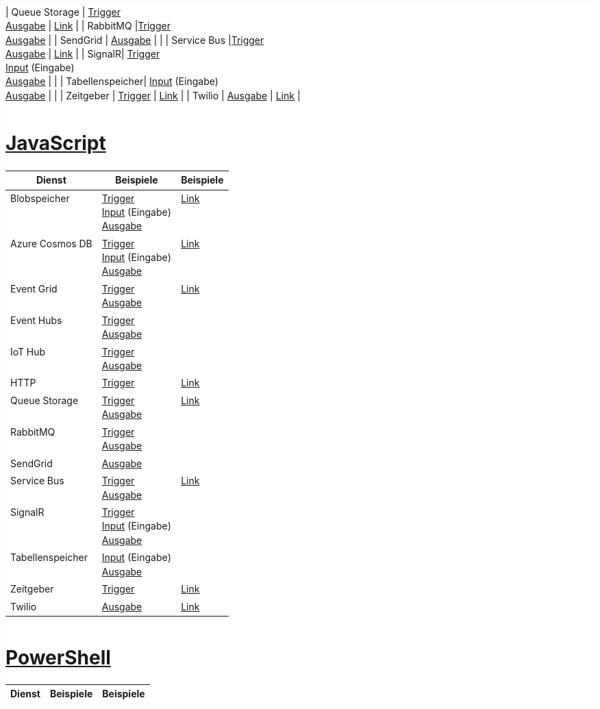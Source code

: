 | Queue Storage | [Trigger](../articles/azure-functions/functions-bindings-storage-queue-trigger.md?tabs=java#example)<br/>[Ausgabe](../articles/azure-functions/functions-bindings-storage-queue-output.md?tabs=java#example) | [Link](https://www.serverlesslibrary.net/?technology=Storage%20Queue&language=Java) |
| RabbitMQ |[Trigger](../articles/azure-functions/functions-bindings-rabbitmq-trigger.md?tabs=java#example)<br/>[Ausgabe](../articles/azure-functions/functions-bindings-rabbitmq-output.md?tabs=java#example) |
| SendGrid | [Ausgabe](../articles/azure-functions/functions-bindings-sendgrid.md?tabs=java#example) | |
| Service Bus |[Trigger](../articles/azure-functions/functions-bindings-service-bus-trigger.md?tabs=java#example)<br/>[Ausgabe](../articles/azure-functions/functions-bindings-service-bus-output.md?tabs=java#example) | [Link](https://www.serverlesslibrary.net/?technology=Service%20Bus%20Queue&language=Java) |
| SignalR| [Trigger](../articles/azure-functions/functions-bindings-signalr-service-trigger.md?tabs=java#example)<br/>[Input](../articles/azure-functions/functions-bindings-signalr-service-input.md?tabs=java#example) (Eingabe)<br/>[Ausgabe](../articles/azure-functions/functions-bindings-signalr-service-output.md?tabs=java) | |
| Tabellenspeicher| [Input](../articles/azure-functions/functions-bindings-storage-table-input.md?tabs=java) (Eingabe)<br/>[Ausgabe](../articles/azure-functions/functions-bindings-storage-table-output.md?tabs=java) | |
| Zeitgeber | [Trigger](../articles/azure-functions/functions-bindings-timer.md?tabs=java#example) | [Link](https://www.serverlesslibrary.net/?language=Java&filtertext=timer) |
| Twilio | [Ausgabe](../articles/azure-functions/functions-bindings-twilio.md?tabs=java#example---functions-2x-and-higher) | [Link](https://www.serverlesslibrary.net/?language=Java&filtertext=twilio) |

# <a name="javascript"></a>[JavaScript](#tab/javascript)

| Dienst | Beispiele | Beispiele |
| ---- | ----- | ------ | 
| Blobspeicher | [Trigger](../articles/azure-functions/functions-bindings-storage-blob-trigger.md?tabs=javascript#example)<br/>[Input](../articles/azure-functions/functions-bindings-storage-blob-input.md?tabs=javascript#example) (Eingabe)<br/>[Ausgabe](../articles/azure-functions/functions-bindings-storage-blob-output.md?tabs=javascript#example) | [Link](https://www.serverlesslibrary.net/?technology=Blob%20Storage&language=JavaScript) |
| Azure Cosmos DB |[Trigger](../articles/azure-functions/functions-bindings-cosmosdb-v2-trigger.md?tabs=javascript#example)<br/>[Input](../articles/azure-functions/functions-bindings-cosmosdb-v2-input.md?tabs=javascript#example) (Eingabe)<br/>[Ausgabe](../articles/azure-functions/functions-bindings-cosmosdb-v2-output.md?tabs=javascript#example) | [Link](https://www.serverlesslibrary.net/?technology=Cosmos%2CCosmos%20DB&language=JavaScript) |
| Event Grid |[Trigger](../articles/azure-functions/functions-bindings-event-grid-trigger.md?tabs=javascript#example)<br/>[Ausgabe](../articles/azure-functions/functions-bindings-event-grid-output.md?tabs=javascript#example) | [Link](https://www.serverlesslibrary.net/?technology=Event%20Grid&language=JavaScript) |
| Event Hubs |[Trigger](../articles/azure-functions/functions-bindings-event-hubs-trigger.md?tabs=javascript#example)<br/>[Ausgabe](../articles/azure-functions/functions-bindings-event-hubs-output.md?tabs=javascript#example) | |
| IoT Hub |[Trigger](../articles/azure-functions/functions-bindings-event-iot-trigger.md?tabs=javascript#example)<br/>[Ausgabe](../articles/azure-functions/functions-bindings-event-iot-output.md?tabs=javascript#example) | |
| HTTP |[Trigger](../articles/azure-functions/functions-bindings-http-webhook-trigger.md?tabs=javascript#example) | [Link](https://www.serverlesslibrary.net/?language=JavaScript&filtertext=http) |
| Queue Storage | [Trigger](../articles/azure-functions/functions-bindings-storage-queue-trigger.md?tabs=javascript#example)<br/>[Ausgabe](../articles/azure-functions/functions-bindings-storage-queue-output.md?tabs=javascript#example) | [Link](https://www.serverlesslibrary.net/?technology=Storage%20Queue&language=JavaScript) |
| RabbitMQ |[Trigger](../articles/azure-functions/functions-bindings-rabbitmq-trigger.md?tabs=javascript#example)<br/>[Ausgabe](../articles/azure-functions/functions-bindings-rabbitmq-output.md?tabs=javascript#example) |
| SendGrid | [Ausgabe](../articles/azure-functions/functions-bindings-sendgrid.md?tabs=javascript#example) | |
| Service Bus |[Trigger](../articles/azure-functions/functions-bindings-service-bus-trigger.md?tabs=javascript#example)<br/>[Ausgabe](../articles/azure-functions/functions-bindings-service-bus-output.md?tabs=javascript#example) | [Link](https://www.serverlesslibrary.net/?technology=Service%20Bus%20Queue&language=JavaScript) |
| SignalR| [Trigger](../articles/azure-functions/functions-bindings-signalr-service-trigger.md?tabs=javascript#example)<br/>[Input](../articles/azure-functions/functions-bindings-signalr-service-input.md?tabs=javascript#example) (Eingabe)<br/>[Ausgabe](../articles/azure-functions/functions-bindings-signalr-service-output.md?tabs=javascript) | |
| Tabellenspeicher| [Input](../articles/azure-functions/functions-bindings-storage-table-input.md?tabs=javascript) (Eingabe)<br/>[Ausgabe](../articles/azure-functions/functions-bindings-storage-table-output.md?tabs=javascript) | |
| Zeitgeber | [Trigger](../articles/azure-functions/functions-bindings-timer.md?tabs=javascript#example) | [Link](https://www.serverlesslibrary.net/?language=JavaScript&filtertext=timer) |
| Twilio | [Ausgabe](../articles/azure-functions/functions-bindings-twilio.md?tabs=javascript#example---functions-2x-and-higher) | [Link](https://www.serverlesslibrary.net/?language=JavaScript&filtertext=twilio) |

# <a name="powershell"></a>[PowerShell](#tab/powershell)

| Dienst | Beispiele | Beispiele |
| ---- | ----- | ------ | 